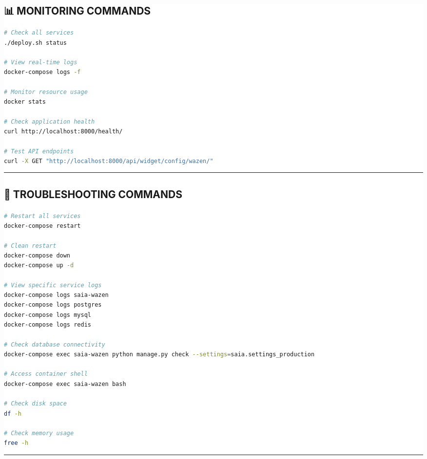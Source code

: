 
## 📊 **MONITORING COMMANDS**

```bash
# Check all services
./deploy.sh status

# View real-time logs
docker-compose logs -f

# Monitor resource usage
docker stats

# Check application health
curl http://localhost:8000/health/

# Test API endpoints
curl -X GET "http://localhost:8000/api/widget/config/wazen/"
```

---

## 🚨 **TROUBLESHOOTING COMMANDS**

```bash
# Restart all services
docker-compose restart

# Clean restart
docker-compose down
docker-compose up -d

# View specific service logs
docker-compose logs saia-wazen
docker-compose logs postgres
docker-compose logs mysql
docker-compose logs redis

# Check database connectivity
docker-compose exec saia-wazen python manage.py check --settings=saia.settings_production

# Access container shell
docker-compose exec saia-wazen bash

# Check disk space
df -h

# Check memory usage
free -h
```

---
